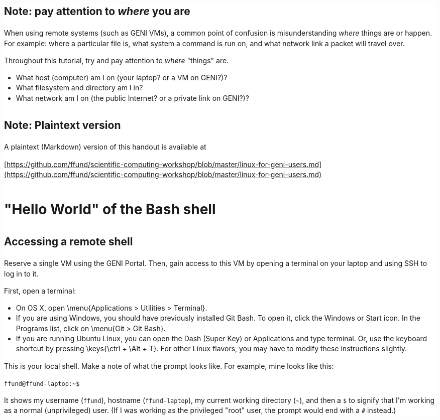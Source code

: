 
## Note: pay attention to _where_ you are

When using remote systems (such as GENI VMs), a common
point of confusion is misunderstanding _where_ things are or happen.
For example: where a particular file is, what system a command
is run on, and what network link a packet will travel over.


Throughout this tutorial, try and pay attention to _where_ "things" are.

* What host (computer) am I on (your laptop? or a VM on GENI?)?
* What filesystem and directory am I in?
* What network am I on (the public Internet? or a private link on GENI?)?


## Note: Plaintext version

A plaintext (Markdown) version of this handout is available at

[https://github.com/ffund/scientific-computing-workshop/blob/master/linux-for-geni-users.md](https://github.com/ffund/scientific-computing-workshop/blob/master/linux-for-geni-users.md)

# "Hello World" of the Bash shell


## Accessing a remote shell

Reserve a single VM using the GENI Portal.
Then, gain access to this VM by
opening a terminal on your laptop and using SSH to log in to it.

First, open a terminal:

* On OS X, open \menu{Applications > Utilities > Terminal}.
* If you are using Windows, you should have previously installed Git Bash. To
open it, click the Windows or Start icon. In the Programs list, click on
\menu{Git > Git Bash}.
* If you are running Ubuntu Linux, you can open the Dash (Super Key) or
Applications and type terminal. Or, use the keyboard shortcut by pressing
\keys{\ctrl + \Alt + T}.
For other Linux flavors, you may have to modify these instructions
slightly.

This is your local shell. Make a note of what the prompt looks like.
For example, mine looks like this:

```
ffund@ffund-laptop:~$
```

It shows my username (`ffund`), hostname (`ffund-laptop`), my current
working directory (`~`), and then a `$` to signify that I'm working as a
normal (unprivileged) user. (If I was working as the privileged "root" user,
the prompt would end with a `#` instead.)
